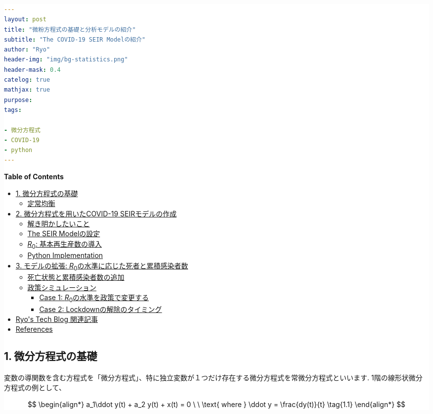 ```yaml
---
layout: post
title: "微粉方程式の基礎と分析モデルの紹介"
subtitle: "The COVID-19 SEIR Modelの紹介"
author: "Ryo"
header-img: "img/bg-statistics.png"
header-mask: 0.4
catelog: true
mathjax: true
purpose: 
tags:

- 微分方程式
- COVID-19
- python
---
```


**Table of Contents**



- [1. 微分方程式の基礎](#1-%E5%BE%AE%E5%88%86%E6%96%B9%E7%A8%8B%E5%BC%8F%E3%81%AE%E5%9F%BA%E7%A4%8E)
  - [定常均衡](#%E5%AE%9A%E5%B8%B8%E5%9D%87%E8%A1%A1)
- [2. 微分方程式を用いたCOVID-19 SEIRモデルの作成](#2-%E5%BE%AE%E5%88%86%E6%96%B9%E7%A8%8B%E5%BC%8F%E3%82%92%E7%94%A8%E3%81%84%E3%81%9Fcovid-19-seir%E3%83%A2%E3%83%87%E3%83%AB%E3%81%AE%E4%BD%9C%E6%88%90)
  - [解き明かしたいこと](#%E8%A7%A3%E3%81%8D%E6%98%8E%E3%81%8B%E3%81%97%E3%81%9F%E3%81%84%E3%81%93%E3%81%A8)
  - [The SEIR Modelの設定](#the-seir-model%E3%81%AE%E8%A8%AD%E5%AE%9A)
  - [$R_0$: 基本再生産数の導入](#r_0-%E5%9F%BA%E6%9C%AC%E5%86%8D%E7%94%9F%E7%94%A3%E6%95%B0%E3%81%AE%E5%B0%8E%E5%85%A5)
  - [Python Implementation](#python-implementation)
- [3. モデルの拡張: $R_0$の水準に応じた死者と累積感染者数](#3-%E3%83%A2%E3%83%87%E3%83%AB%E3%81%AE%E6%8B%A1%E5%BC%B5-r_0%E3%81%AE%E6%B0%B4%E6%BA%96%E3%81%AB%E5%BF%9C%E3%81%98%E3%81%9F%E6%AD%BB%E8%80%85%E3%81%A8%E7%B4%AF%E7%A9%8D%E6%84%9F%E6%9F%93%E8%80%85%E6%95%B0)
  - [死亡状態と累積感染者数の追加](#%E6%AD%BB%E4%BA%A1%E7%8A%B6%E6%85%8B%E3%81%A8%E7%B4%AF%E7%A9%8D%E6%84%9F%E6%9F%93%E8%80%85%E6%95%B0%E3%81%AE%E8%BF%BD%E5%8A%A0)
  - [政策シミュレーション](#%E6%94%BF%E7%AD%96%E3%82%B7%E3%83%9F%E3%83%A5%E3%83%AC%E3%83%BC%E3%82%B7%E3%83%A7%E3%83%B3)
    - [Case 1: $R_0$の水準を政策で変更する](#case-1-r_0%E3%81%AE%E6%B0%B4%E6%BA%96%E3%82%92%E6%94%BF%E7%AD%96%E3%81%A7%E5%A4%89%E6%9B%B4%E3%81%99%E3%82%8B)
    - [Case 2: Lockdownの解除のタイミング](#case-2-lockdown%E3%81%AE%E8%A7%A3%E9%99%A4%E3%81%AE%E3%82%BF%E3%82%A4%E3%83%9F%E3%83%B3%E3%82%B0)
- [Ryo's Tech Blog 関連記事](#ryos-tech-blog-%E9%96%A2%E9%80%A3%E8%A8%98%E4%BA%8B)
- [References](#references)



## 1. 微分方程式の基礎

変数の導関数を含む方程式を「微分方程式」、特に独立変数が１つだけ存在する微分方程式を常微分方程式といいます.
1階の線形状微分方程式の例として、

$$
\begin{align*}
a_1\ddot y(t) + a_2 y(t) + x(t) = 0 \  \ \text{ where } \ddot y = \frac{dy(t)}{t} \tag{1.1}
\end{align*}
$$

